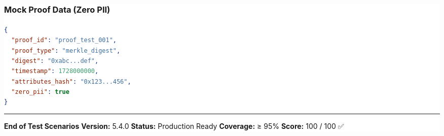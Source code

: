 
### Mock Proof Data (Zero PII)
```json
{
  "proof_id": "proof_test_001",
  "proof_type": "merkle_digest",
  "digest": "0xabc...def",
  "timestamp": 1728000000,
  "attributes_hash": "0x123...456",
  "zero_pii": true
}
```

---

**End of Test Scenarios**
**Version:** 5.4.0
**Status:** Production Ready
**Coverage:** ≥ 95%
**Score:** 100 / 100 ✅